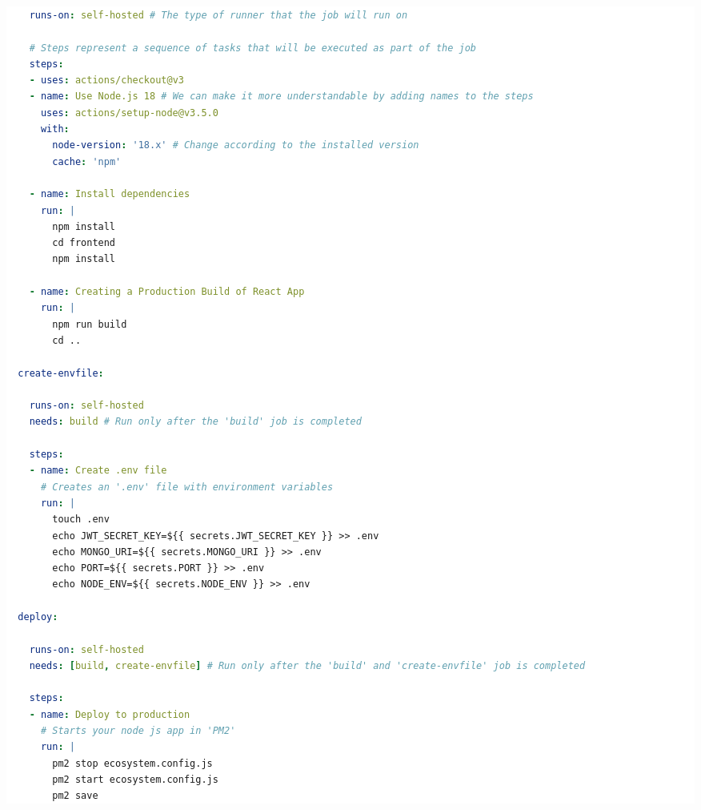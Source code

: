 ```yml
    runs-on: self-hosted # The type of runner that the job will run on

    # Steps represent a sequence of tasks that will be executed as part of the job
    steps:
    - uses: actions/checkout@v3
    - name: Use Node.js 18 # We can make it more understandable by adding names to the steps
      uses: actions/setup-node@v3.5.0
      with:
        node-version: '18.x' # Change according to the installed version
        cache: 'npm'
    
    - name: Install dependencies
      run: | 
        npm install
        cd frontend
        npm install

    - name: Creating a Production Build of React App
      run: | 
        npm run build
        cd ..
      
  create-envfile:
 
    runs-on: self-hosted
    needs: build # Run only after the 'build' job is completed
 
    steps:
    - name: Create .env file
      # Creates an '.env' file with environment variables
      run: |
        touch .env
        echo JWT_SECRET_KEY=${{ secrets.JWT_SECRET_KEY }} >> .env
        echo MONGO_URI=${{ secrets.MONGO_URI }} >> .env
        echo PORT=${{ secrets.PORT }} >> .env
        echo NODE_ENV=${{ secrets.NODE_ENV }} >> .env

  deploy:
 
    runs-on: self-hosted
    needs: [build, create-envfile] # Run only after the 'build' and 'create-envfile' job is completed
 
    steps:
    - name: Deploy to production 
      # Starts your node js app in 'PM2'
      run: |
        pm2 stop ecosystem.config.js
        pm2 start ecosystem.config.js
        pm2 save
```
